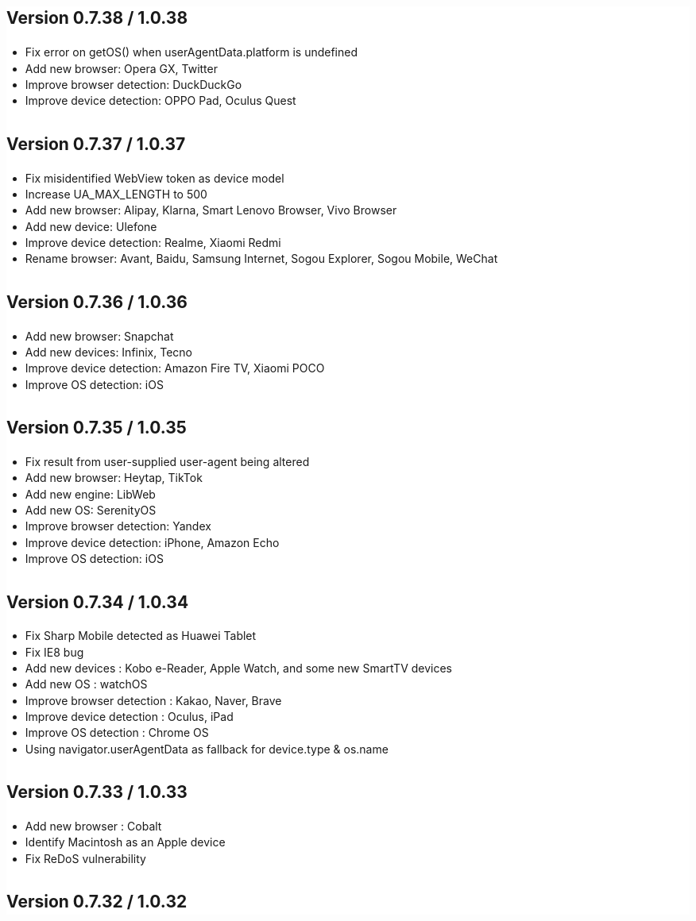 ## Version 0.7.38 / 1.0.38
- Fix error on getOS() when userAgentData.platform is undefined
- Add new browser: Opera GX, Twitter
- Improve browser detection: DuckDuckGo
- Improve device detection: OPPO Pad, Oculus Quest

## Version 0.7.37 / 1.0.37
- Fix misidentified WebView token as device model
- Increase UA_MAX_LENGTH to 500
- Add new browser: Alipay, Klarna, Smart Lenovo Browser, Vivo Browser
- Add new device: Ulefone
- Improve device detection: Realme, Xiaomi Redmi
- Rename browser: Avant, Baidu, Samsung Internet, Sogou Explorer, Sogou Mobile, WeChat

## Version 0.7.36 / 1.0.36
- Add new browser: Snapchat
- Add new devices: Infinix, Tecno
- Improve device detection: Amazon Fire TV, Xiaomi POCO 
- Improve OS detection: iOS

## Version 0.7.35 / 1.0.35
- Fix result from user-supplied user-agent being altered
- Add new browser: Heytap, TikTok
- Add new engine: LibWeb
- Add new OS: SerenityOS
- Improve browser detection: Yandex
- Improve device detection: iPhone, Amazon Echo
- Improve OS detection: iOS

## Version 0.7.34 / 1.0.34
- Fix Sharp Mobile detected as Huawei Tablet
- Fix IE8 bug
- Add new devices : Kobo e-Reader, Apple Watch, and some new SmartTV devices
- Add new OS : watchOS
- Improve browser detection : Kakao, Naver, Brave
- Improve device detection : Oculus, iPad
- Improve OS detection : Chrome OS
- Using navigator.userAgentData as fallback for device.type & os.name

## Version 0.7.33 / 1.0.33

- Add new browser : Cobalt
- Identify Macintosh as an Apple device
- Fix ReDoS vulnerability

## Version 0.7.32 / 1.0.32
